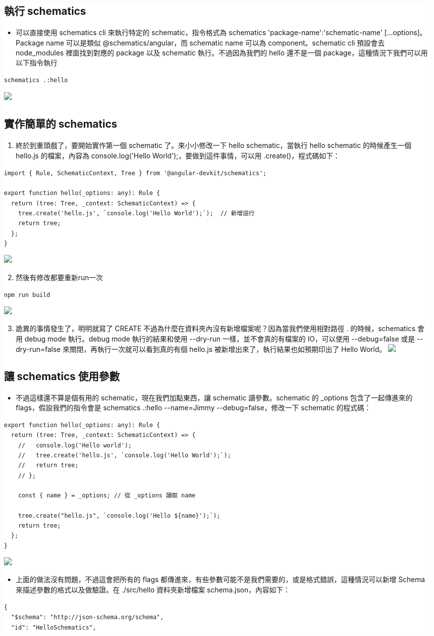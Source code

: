 ## 執行 schematics
* 可以直接使用 schematics cli 來執行特定的 schematic，指令格式為 schematics 'package-name':'schematic-name' [...options]。Package name 可以是類似 @schematics/angular，而 schematic name 可以為 component。schematic cli 預設會去 node_modules 裡面找到對應的 package 以及 schematic 執行。不過因為我們的 hello 還不是一個 package，這種情況下我們可以用以下指令執行
```
schematics .:hello 
```
![](https://i.imgur.com/CDSFSWf.png)

## 實作簡單的 schematics
1. 終於到重頭戲了，要開始實作第一個 schematic 了。來小小修改一下 hello schematic，當執行 hello schematic 的時候產生一個 hello.js 的檔案，內容為 console.log('Hello World');，要做到這件事情，可以用 .create()，程式碼如下：
```
import { Rule, SchematicContext, Tree } from '@angular-devkit/schematics';

export function hello(_options: any): Rule {
  return (tree: Tree, _context: SchematicContext) => {
    tree.create('hello.js', `console.log('Hello World');`);  // 新增這行
    return tree;
  };
}
```
![](https://i.imgur.com/QppGe6f.png)

2. 然後有修改都要重新run一次
```
npm run build
```
![](https://i.imgur.com/YZwrtkN.png)

3. 詭異的事情發生了，明明就寫了 CREATE 不過為什麼在資料夾內沒有新增檔案呢？因為當我們使用相對路徑 . 的時候，schematics 會用 debug mode 執行。debug mode 執行的結果和使用 --dry-run 一樣，並不會真的有檔案的 IO，可以使用 --debug=false 或是 --dry-run=false 來關閉，再執行一次就可以看到真的有個 hello.js 被新增出來了，執行結果也如預期印出了 Hello World。
![](https://i.imgur.com/uRqha0M.png)

## 讓 schematics 使用參數
* 不過這樣還不算是個有用的 schematic，現在我們加點東西，讓 schematic 讀參數。schematic 的 _options 包含了一起傳進來的 flags，假設我們的指令會是 schematics .:hello --name=Jimmy --debug=false，修改一下 schematic 的程式碼：
```
export function hello(_options: any): Rule {
  return (tree: Tree, _context: SchematicContext) => {
    //   console.log('Hello world');
    //   tree.create('hello.js', `console.log('Hello World');`);
    //   return tree;
    // };

    const { name } = _options; // 從 _options 讀取 name

    tree.create("hello.js", `console.log('Hello ${name}');`);
    return tree;
  };
}

```
![](https://i.imgur.com/0hZne4q.png)
* 上面的做法沒有問題，不過這會把所有的 flags 都傳進來，有些參數可能不是我們需要的，或是格式錯誤，這種情況可以新增 Schema 來描述參數的格式以及做驗證。在 ./src/hello 資料夾新增檔案 schema.json，內容如下：
```
{
  "$schema": "http://json-schema.org/schema",
  "id": "HelloSchematics",
```